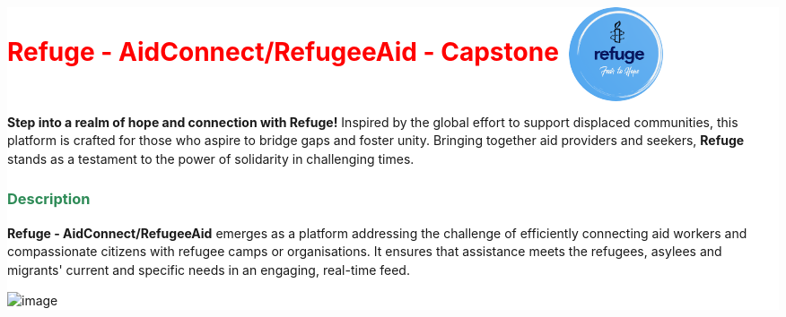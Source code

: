 <div>
    <h1 style="color:red; display: inline;">
      Refuge - AidConnect/RefugeeAid - Capstone
         <img src="https://github.com/Refugee-Aid-Capstone/refugee-aid-fe/blob/main/src/images/refuge.png" alt="refuge logo" width="105" style="margin-left: 5px; border-radius: 50%; vertical-align: middle;">
    </h1>
</div>

**Step into a realm of hope and connection with Refuge!** Inspired by the global effort to support displaced communities, this platform is crafted for those who aspire to bridge gaps and foster unity. Bringing together aid providers and seekers, **Refuge** stands as a testament to the power of solidarity in challenging times.

### <span style="color:#2E8B57;">Description</span>

**Refuge - AidConnect/RefugeeAid** emerges as a platform addressing the challenge of efficiently connecting aid workers and compassionate citizens with refugee camps or organisations. It ensures that assistance meets the refugees, asylees and migrants' current and specific needs in an engaging, real-time feed.


<img width="504" alt="image" src="https://github.com/Sulton88Mehron90/showcase-project/assets/119267809/07d2bf4c-0b57-42b3-8254-56e133f377a3">

